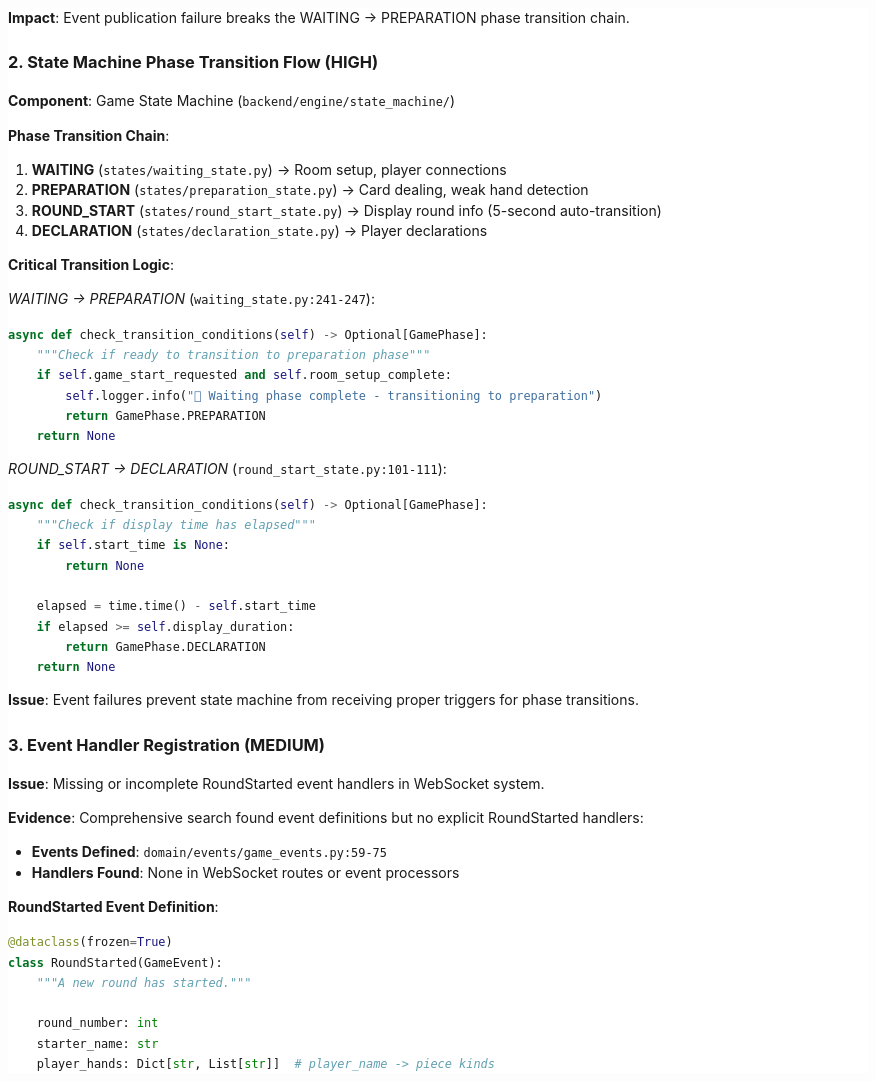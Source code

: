 **Impact**: Event publication failure breaks the WAITING → PREPARATION phase transition chain.

### 2. State Machine Phase Transition Flow (HIGH)

**Component**: Game State Machine (`backend/engine/state_machine/`)

**Phase Transition Chain**:
1. **WAITING** (`states/waiting_state.py`) → Room setup, player connections
2. **PREPARATION** (`states/preparation_state.py`) → Card dealing, weak hand detection  
3. **ROUND_START** (`states/round_start_state.py`) → Display round info (5-second auto-transition)
4. **DECLARATION** (`states/declaration_state.py`) → Player declarations

**Critical Transition Logic**:

*WAITING → PREPARATION* (`waiting_state.py:241-247`):
```python
async def check_transition_conditions(self) -> Optional[GamePhase]:
    """Check if ready to transition to preparation phase"""
    if self.game_start_requested and self.room_setup_complete:
        self.logger.info("🚀 Waiting phase complete - transitioning to preparation")
        return GamePhase.PREPARATION
    return None
```

*ROUND_START → DECLARATION* (`round_start_state.py:101-111`):
```python
async def check_transition_conditions(self) -> Optional[GamePhase]:
    """Check if display time has elapsed"""
    if self.start_time is None:
        return None
    
    elapsed = time.time() - self.start_time
    if elapsed >= self.display_duration:
        return GamePhase.DECLARATION
    return None
```

**Issue**: Event failures prevent state machine from receiving proper triggers for phase transitions.

### 3. Event Handler Registration (MEDIUM)

**Issue**: Missing or incomplete RoundStarted event handlers in WebSocket system.

**Evidence**: Comprehensive search found event definitions but no explicit RoundStarted handlers:
- **Events Defined**: `domain/events/game_events.py:59-75`
- **Handlers Found**: None in WebSocket routes or event processors

**RoundStarted Event Definition**:
```python
@dataclass(frozen=True)
class RoundStarted(GameEvent):
    """A new round has started."""
    
    round_number: int
    starter_name: str
    player_hands: Dict[str, List[str]]  # player_name -> piece kinds
```
